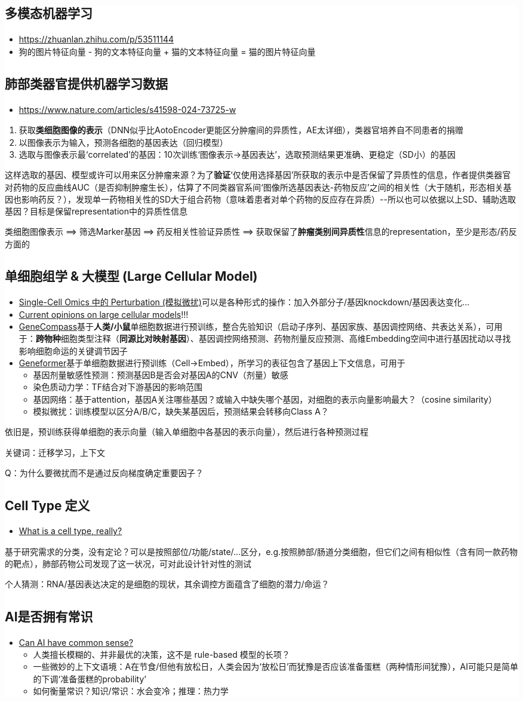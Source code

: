

## 多模态机器学习
* https://zhuanlan.zhihu.com/p/53511144
* 狗的图片特征向量 - 狗的文本特征向量 + 猫的文本特征向量 = 猫的图片特征向量



## 肺部类器官提供机器学习数据
* https://www.nature.com/articles/s41598-024-73725-w

1. 获取**类细胞图像的表示**（DNN似乎比AotoEncoder更能区分肿瘤间的异质性，AE太详细），类器官培养自不同患者的捐赠
2. 以图像表示为输入，预测各细胞的基因表达（回归模型）
3. 选取与图像表示最‘correlated’的基因：10次训练‘图像表示->基因表达’，选取预测结果更准确、更稳定（SD小）的基因

这样选取的基因、模型或许可以用来区分肿瘤来源？为了**验证**‘仅使用选择基因’所获取的表示中是否保留了异质性的信息，作者提供类器官对药物的反应曲线AUC（是否抑制肿瘤生长），估算了不同类器官系间‘图像所选基因表达-药物反应’之间的相关性（大于随机，形态相关基因也影响药反？），发现单一药物相关性的SD大于组合药物（意味着患者对单个药物的反应存在异质）--所以也可以依据以上SD、辅助选取基因？目标是保留representation中的异质性信息


类细胞图像表示 ==> 筛选Marker基因 ==> 药反相关性验证异质性 ==> 获取保留了**肿瘤类别间异质性**信息的representation，至少是形态/药反方面的



## 单细胞组学 & 大模型 (Large Cellular Model)
* [Single-Cell Omics 中的 Perturbation (模拟微扰)](https://zhuanlan.zhihu.com/p/510952792)可以是各种形式的操作：加入外部分子/基因knockdown/基因表达变化...
* [Current opinions on large cellular models](https://www.jiqizhixin.com/articles/2024-07-25-7)!!!
* [GeneCompass](https://www.nature.com/articles/s41422-024-01034-y)基于**人类/小鼠**单细胞数据进行预训练，整合先验知识（启动子序列、基因家族、基因调控网络、共表达关系），可用于：**跨物种**细胞类型注释（**同源比对映射基因**）、基因调控网络预测、药物剂量反应预测、高维Embedding空间中进行基因扰动以寻找影响细胞命运的关键调节因子
* [Geneformer](https://zhuanlan.zhihu.com/p/634446380)基于单细胞数据进行预训练（Cell->Embed），所学习的表征包含了基因上下文信息，可用于
    - 基因剂量敏感性预测：预测基因B是否会对基因A的CNV（剂量）敏感
    - 染色质动力学：TF结合对下游基因的影响范围
    - 基因网络：基于attention，基因A关注哪些基因？或输入中缺失哪个基因，对细胞的表示向量影响最大？（cosine similarity）
    - 模拟微扰：训练模型以区分A/B/C，缺失某基因后，预测结果会转移向Class A？


依旧是，预训练获得单细胞的表示向量（输入单细胞中各基因的表示向量），然后进行各种预测过程

关键词：迁移学习，上下文

Q：为什么要微扰而不是通过反向梯度确定重要因子？


## Cell Type 定义
* [What is a cell type, really?](https://www.nature.com/articles/d41586-024-03073-2)

基于研究需求的分类，没有定论？可以是按照部位/功能/state/...区分，e.g.按照肺部/肠道分类细胞，但它们之间有相似性（含有同一款药物的靶点），肺部药物公司发现了这一状况，可对此设计针对性的测试

个人猜测：RNA/基因表达决定的是细胞的现状，其余调控方面蕴含了细胞的潜力/命运？



## AI是否拥有常识
* [Can AI have common sense?](https://www.nature.com/articles/d41586-024-03262-z)
    - 人类擅长模糊的、并非最优的决策，这不是 rule-based 模型的长项？
    - 一些微妙的上下文语境：A在节食/但他有放松日，人类会因为‘放松日’而犹豫是否应该准备蛋糕（两种情形间犹豫），AI可能只是简单的下调‘准备蛋糕的probability’
    - 如何衡量常识？知识/常识：水会变冷；推理：热力学
